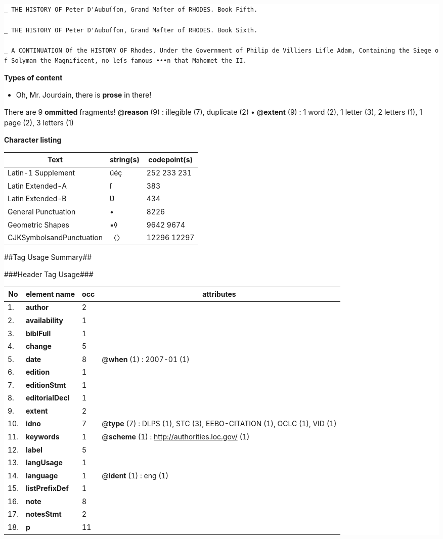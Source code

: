     _ THE HISTORY OF Peter D'Aubuſſon, Grand Maſter of RHODES. Book Fifth.

    _ THE HISTORY OF Peter D'Aubuſſon, Grand Maſter of RHODES. Book Sixth.

    _ A CONTINUATION Of the HISTORY OF Rhodes, Under the Government of Philip de Villiers Liſle Adam, Containing the Siege of Solyman the Magnificent, no leſs famous •••n that Mahomet the II.

**Types of content**

  * Oh, Mr. Jourdain, there is **prose** in there!

There are 9 **ommitted** fragments! 
 @__reason__ (9) : illegible (7), duplicate (2)  •  @__extent__ (9) : 1 word (2), 1 letter (3), 2 letters (1), 1 page (2), 3 letters (1)

**Character listing**


|Text|string(s)|codepoint(s)|
|---|---|---|
|Latin-1 Supplement|üéç|252 233 231|
|Latin Extended-A|ſ|383|
|Latin Extended-B|Ʋ|434|
|General Punctuation|•|8226|
|Geometric Shapes|▪◊|9642 9674|
|CJKSymbolsandPunctuation|〈〉|12296 12297|

##Tag Usage Summary##

###Header Tag Usage###

|No|element name|occ|attributes|
|---|---|---|---|
|1.|__author__|2||
|2.|__availability__|1||
|3.|__biblFull__|1||
|4.|__change__|5||
|5.|__date__|8| @__when__ (1) : 2007-01 (1)|
|6.|__edition__|1||
|7.|__editionStmt__|1||
|8.|__editorialDecl__|1||
|9.|__extent__|2||
|10.|__idno__|7| @__type__ (7) : DLPS (1), STC (3), EEBO-CITATION (1), OCLC (1), VID (1)|
|11.|__keywords__|1| @__scheme__ (1) : http://authorities.loc.gov/ (1)|
|12.|__label__|5||
|13.|__langUsage__|1||
|14.|__language__|1| @__ident__ (1) : eng (1)|
|15.|__listPrefixDef__|1||
|16.|__note__|8||
|17.|__notesStmt__|2||
|18.|__p__|11||